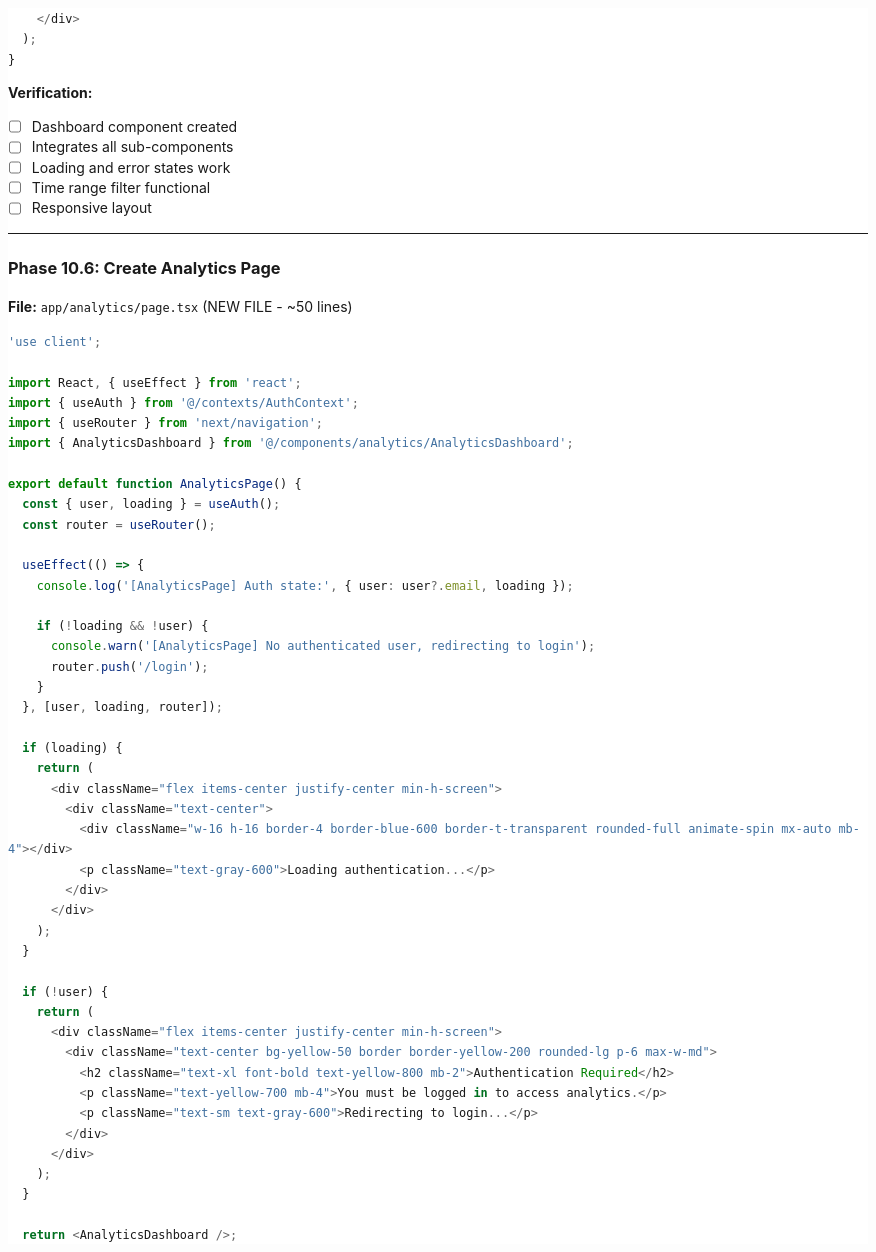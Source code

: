 ```typescript
    </div>
  );
}
```

**Verification:**
- [ ] Dashboard component created
- [ ] Integrates all sub-components
- [ ] Loading and error states work
- [ ] Time range filter functional
- [ ] Responsive layout

---

### Phase 10.6: Create Analytics Page

**File:** `app/analytics/page.tsx` (NEW FILE - ~50 lines)

```typescript
'use client';

import React, { useEffect } from 'react';
import { useAuth } from '@/contexts/AuthContext';
import { useRouter } from 'next/navigation';
import { AnalyticsDashboard } from '@/components/analytics/AnalyticsDashboard';

export default function AnalyticsPage() {
  const { user, loading } = useAuth();
  const router = useRouter();

  useEffect(() => {
    console.log('[AnalyticsPage] Auth state:', { user: user?.email, loading });

    if (!loading && !user) {
      console.warn('[AnalyticsPage] No authenticated user, redirecting to login');
      router.push('/login');
    }
  }, [user, loading, router]);

  if (loading) {
    return (
      <div className="flex items-center justify-center min-h-screen">
        <div className="text-center">
          <div className="w-16 h-16 border-4 border-blue-600 border-t-transparent rounded-full animate-spin mx-auto mb-4"></div>
          <p className="text-gray-600">Loading authentication...</p>
        </div>
      </div>
    );
  }

  if (!user) {
    return (
      <div className="flex items-center justify-center min-h-screen">
        <div className="text-center bg-yellow-50 border border-yellow-200 rounded-lg p-6 max-w-md">
          <h2 className="text-xl font-bold text-yellow-800 mb-2">Authentication Required</h2>
          <p className="text-yellow-700 mb-4">You must be logged in to access analytics.</p>
          <p className="text-sm text-gray-600">Redirecting to login...</p>
        </div>
      </div>
    );
  }

  return <AnalyticsDashboard />;
```